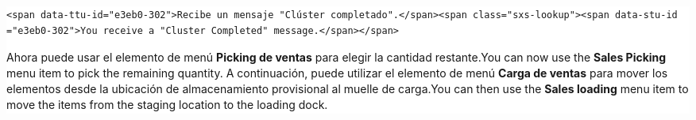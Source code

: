     <span data-ttu-id="e3eb0-302">Recibe un mensaje "Clúster completado".</span><span class="sxs-lookup"><span data-stu-id="e3eb0-302">You receive a "Cluster Completed" message.</span></span>

<span data-ttu-id="e3eb0-303">Ahora puede usar el elemento de menú **Picking de ventas** para elegir la cantidad restante.</span><span class="sxs-lookup"><span data-stu-id="e3eb0-303">You can now use the **Sales Picking** menu item to pick the remaining quantity.</span></span> <span data-ttu-id="e3eb0-304">A continuación, puede utilizar el elemento de menú **Carga de ventas** para mover los elementos desde la ubicación de almacenamiento provisional al muelle de carga.</span><span class="sxs-lookup"><span data-stu-id="e3eb0-304">You can then use the **Sales loading** menu item to move the items from the staging location to the loading dock.</span></span>
